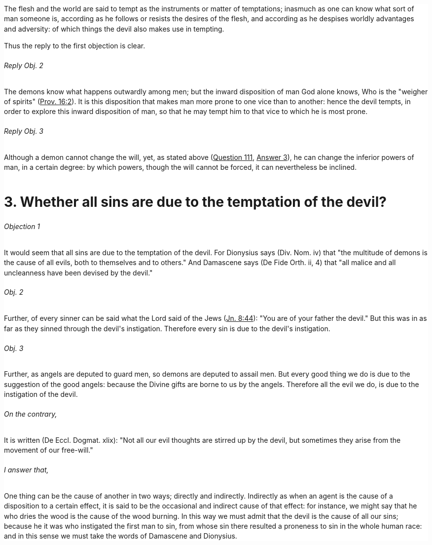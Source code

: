 The flesh and the world are said to tempt as the instruments or matter of temptations; inasmuch as one can know what sort of man someone is, according as he follows or resists the desires of the flesh, and according as he despises worldly advantages and adversity: of which things the devil also makes use in tempting.  

Thus the reply to the first objection is clear.

###### Reply Obj. 2
The demons know what happens outwardly among men; but the inward disposition of man God alone knows, Who is the "weigher of spirits" ([Prov. 16:2](http://bible.gospelcom.net/bible?Prov++16:2)). It is this disposition that makes man more prone to one vice than to another: hence the devil tempts, in order to explore this inward disposition of man, so that he may tempt him to that vice to which he is most prone.  

###### Reply Obj. 3
Although a demon cannot change the will, yet, as stated above ([Question 111](111.%20Action%20of%20the%20Angels%20on%20Man.md), [Answer 3](111.%20Action%20of%20the%20Angels%20on%20Man.md#3.%20Whether%20an%20angel%20can%20change%20man's%20imagination?%20)), he can change the inferior powers of man, in a certain degree: by which powers, though the will cannot be forced, it can nevertheless be inclined.  




# 3. Whether all sins are due to the temptation of the devil? 

###### Objection 1
It would seem that all sins are due to the temptation of the devil. For Dionysius says (Div. Nom. iv) that "the multitude of demons is the cause of all evils, both to themselves and to others." And Damascene says (De Fide Orth. ii, 4) that "all malice and all uncleanness have been devised by the devil."  

###### Obj. 2
Further, of every sinner can be said what the Lord said of the Jews ([Jn. 8:44](http://bible.gospelcom.net/bible?Jn++8:44)): "You are of your father the devil." But this was in as far as they sinned through the devil's instigation. Therefore every sin is due to the devil's instigation.  

###### Obj. 3
Further, as angels are deputed to guard men, so demons are deputed to assail men. But every good thing we do is due to the suggestion of the good angels: because the Divine gifts are borne to us by the angels. Therefore all the evil we do, is due to the instigation of the devil.  

###### On the contrary,
It is written (De Eccl. Dogmat. xlix): "Not all our evil thoughts are stirred up by the devil, but sometimes they arise from the movement of our free-will."  

###### I answer that,
One thing can be the cause of another in two ways; directly and indirectly. Indirectly as when an agent is the cause of a disposition to a certain effect, it is said to be the occasional and indirect cause of that effect: for instance, we might say that he who dries the wood is the cause of the wood burning. In this way we must admit that the devil is the cause of all our sins; because he it was who instigated the first man to sin, from whose sin there resulted a proneness to sin in the whole human race: and in this sense we must take the words of Damascene and Dionysius.  
